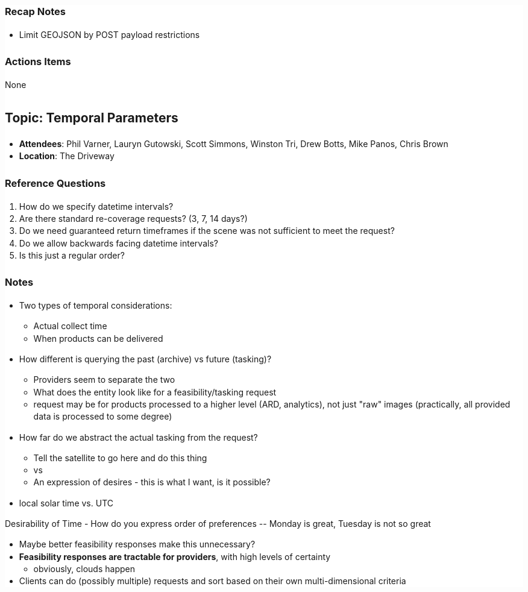 ### Recap Notes

- Limit GEOJSON by POST payload restrictions

### Actions Items

None

## Topic: Temporal Parameters

- **Attendees**: Phil Varner, Lauryn Gutowski, Scott Simmons,
    Winston Tri, Drew Botts, Mike Panos, Chris Brown
- **Location**: The Driveway

### Reference Questions

1. How do we specify datetime intervals?
2. Are there standard re-coverage requests? (3,
    7, 14 days?)
3. Do we need guaranteed return timeframes if the
    scene was not sufficient to meet the request?
4. Do we allow backwards facing datetime
    intervals?
5. Is this just a regular order?

### Notes

- Two types of temporal considerations:
  - Actual collect time
  - When products can be delivered
- How different is querying the past (archive) vs future (tasking)?
  - Providers seem to separate the two
  - What does the entity look like for a feasibility/tasking request
  - request may be for products processed to a
    higher level (ARD, analytics), not just \"raw\" images (practically,
    all provided data is processed to some degree)

- How far do we abstract the actual tasking from the request?
  - Tell the satellite to go here and do this thing
  - vs
  - An expression of desires - this is what I want,
    is it possible?
- local solar time vs. UTC

Desirability of Time - How do you express order of preferences -- Monday
is great, Tuesday is not so great
- Maybe better feasibility responses make this unnecessary?
- **Feasibility responses are tractable for
providers**, with high levels of certainty
  - obviously, clouds happen
- Clients can do (possibly multiple) requests and
sort based on their own multi-dimensional criteria
